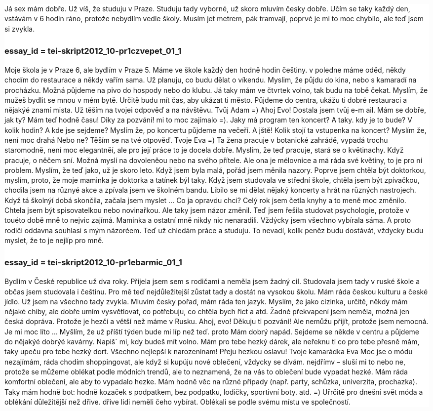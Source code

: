 Já sex mám dobře. Už víš, že studuju v Praze. Studuju tady vyborné, už skoro mluvím česky dobře. Učím se taky každý den, vstávám v 6 hodin ráno, protože nebydlím vedle školy. Musím jet metrem, pák tramvají, poprvé je mi to moc chybilo, ale teď jsem si zvykla.

### essay_id = tei-skript2012_10-pr1czvepet_01_1
Moje škola je v Praze 6, ale bydlím v Praze 5.
Máme ve škole každý den hodně hodin češtiny. v poledne máme oděd, někdy chodím do restaurace a někdy vařím sama. Už planuju, co budu dělat o víkendu. Myslim, že půjdu do kina, nebo s kamaradí na procházku.
Možná půjdeme na pivo do hospody nebo do klubu. Já taky mám ve čtvrtek volno, tak budu na tobě čekat. Myslím, že mužeš bydlit se mnou v mém bytě. Určitě budu mít čas, aby ukázat ti město.
Půjdeme do centra, ukážu ti dobré restauraci a nějakýé znamí mista. Už těším na tvojei odpověď a na návštěvu.
Tvůj Adam =)
Ahoj Evo!
Dostala jsem tvůj e-m ail. Mám se dobře, jak ty?
Mám teď hodně času! Diky za pozvání! mi to moc zajímalo =).
Jaky má program ten koncert? A taky. kdy je to bude? V kolik hodin? A kde jse sejdeme? Myslím že, po koncertu půjdeme na večeří. A jště! Kolik stojí ta vstupenka na koncert? Myslím že, není moc drahá Nebo ne? Těším se na tvé otpověď.
Tvoje Eva =)
Ta žena pracuje v botanické zahrádě, vypadá trochu staromodně, není moc elegantněí, ale pro její práce to je docela dobře.
Myslím, že teď pracuje, stará se o květinachy.
Když pracuje, o něčem sní. Možná myslí na dovoleněou nebo na svého přítele. Ale ona je mélovnice a má ráda své květiny, to je pro ní problem. Myslím, že teď jako, už je skoro leto.
Když jsem byla malá, pořád jsem měnila nazory.
Poprve jsem chtěla být doktorkou, myslím, proto, že moje maminka je doktorka a tatínek býl taky. Když jsem studovala ve střední škole, chtěla jsem být zpívačkou, chodila jsem na různyé akce a zpívala jsem ve školném bandu. Libilo se mi dělat nějaký koncerty a hrát na různých nastrojech. Když tá školnýí dobá skončila, začala jsem myslet … Co ja opravdu chci?
Celý rok jsem četla knyhy a to meně moc změnilo. Chtela jsem být spisovatelkou nebo novinařkou.
Ale taky jsem názor změnil. Teď jsem řešila studovat psychologie, protože v touéto době mně to nejvic zajímá. Maminka a ostatní mně nikdy nic nenaradili. Vždẏcky jsem všechno vybírala sáma. A proto rodiči oddavna souhlasi s mým názoréem. Teď už chledám práce a studuju. To nevadí, kolík peněz budu dostávát, vždycky budu myslet, že to je nejlíp pro mně.

### essay_id = tei-skript2012_10-pr1ebarmic_01_1
Bydlím v České republice už dva roky.
Přijela jsem sem s rodičami a neměla jsem žadný cil. Studovala jsem tady v ruské škole a občas jsem studovala i češtinu. Pro mě teď nejdůležitejší zůstat tady a dostát na vysokou školu. Mám ráda českou kulturu a české jídlo. Už jsem na všechno tady zvykla. Mluvím česky pořad, mám ráda ten jazyk. Myslím, že jako cizinka, určitě, někdy mám nějaké chiby, ale dobře umím vysvětlovat, co potřebuju, co chtěla bych řict a atd. Žadné překvapení jsem neměla, možná jen česká dopráva. Protože je hezčí a větší než máme v Rusku.
Ahoj, evo!
Děkuju ti pozvání! Ale nemůžu přijít, protože jsem nemocná. Je mi moc líto … Myšlím, že už příští týden bude mi líp než teď. proto Mám dobrý napád. Sejdeme se někde v centru a půjdeme do nějakýé dobrýé kavárny. Napiš´ mi, kdy budeš mít volno. Mám pro tebe hezký dárek, ale neřeknu ti co pro tebe přesně mám, taky upeču pro tebe hezký dort.
Všechno nejlepší k narozeninam!
Přeju hezkou oslavu!
Tvoje kamarádka Eva
Moc jse o módu nezajímám, ráda chodím shoppingovat, ale když si kupúju nové oblečení, vždycky se dívám. nejdřímv – sluší mi to nebo ne, protože se můžeme oblékat podle módních trendů, ale to neznamená, že na vás to oblečení bude vypadat hezké. Mám ráda komfortní oblečení, ale aby to vypadalo hezke. Mám hodně věc na různé připady (např. party, schůzka, univerzita, prochazka). Taky mám hodně bot: hodně kozaček s podpatkem, bez podpatku, lodičky, sportivní boty. atd. =)
Uřrčitě pro dnešní svět móda a oblékání důležitější než dřive. dřive lidi neměli čeho vybírat. Oblékali se podle svému místu ve společností.